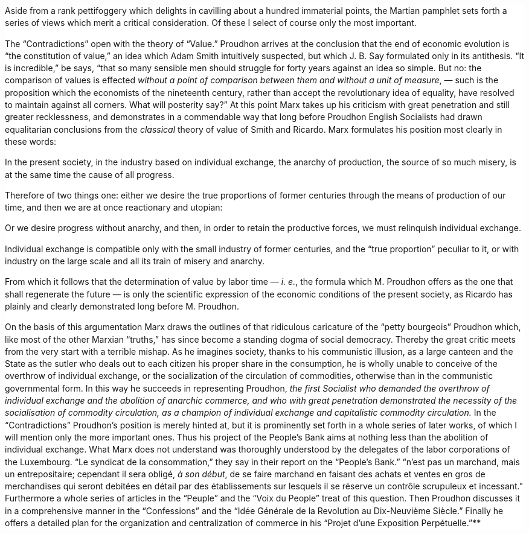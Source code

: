 
Aside from a rank pettifoggery which delights in cavilling about a hundred immaterial points, the Martian pamphlet sets forth a series of views which merit a critical consideration. Of these I select of course only the most important.

The “Contradictions” open with the theory of “Value.” Proudhon arrives at the conclusion that the end of economic evolution is “the constitution of value,” an idea which Adam Smith intuitively suspected, but which J. B. Say formulated only in its antithesis. “It is incredible,” be says, “that so many sensible men should struggle for forty years against an idea so simple. But no: the comparison of values is effected *without a point of comparison between them and without a unit of measure*, — such is the proposition which the economists of the nineteenth century, rather than accept the revolutionary idea of equality, have resolved to maintain against all corners. What will posterity say?” At this point Marx takes up his criticism with great penetration and still greater recklessness, and demonstrates in a commendable way that long before Proudhon English Socialists had drawn equalitarian conclusions from the *classical* theory of value of Smith and Ricardo. Marx formulates his position most clearly in these words:

In the present society, in the industry based on individual exchange, the anarchy of production, the source of so much misery, is at the same time the cause of all progress.

Therefore of two things one: either we desire the true proportions of former centuries through the means of production of our time, and then we are at once reactionary and utopian:

Or we desire progress without anarchy, and then, in order to retain the productive forces, we must relinquish individual exchange.

Individual exchange is compatible only with the small industry of former centuries, and the “true proportion” peculiar to it, or with industry on the large scale and all its train of misery and anarchy.

From which it follows that the determination of value by labor time — *i. e.*, the formula which M. Proudhon offers as the one that shall regenerate the future — is only the scientific expression of the economic conditions of the present society, as Ricardo has plainly and clearly demonstrated long before M. Proudhon.

On the basis of this argumentation Marx draws the outlines of that ridiculous caricature of the “petty bourgeois” Proudhon which, like most of the other Marxian “truths,” has since become a standing dogma of social democracy. Thereby the great critic meets from the very start with a terrible mishap. As he imagines society, thanks to his communistic illusion, as a large canteen and the State as the sutler who deals out to each citizen his proper share in the consumption, he is wholly unable to conceive of the overthrow of individual exchange, or the socialization of the circulation of commodities, otherwise than in the communistic governmental form. In this way he succeeds in representing Proudhon, *the first Socialist who demanded the overthrow of individual exchange and the abolition of anarchic commerce, and who with great penetration demonstrated the necessity of the socialisation of commodity circulation, as a champion of individual exchange and capitalistic commodity circulation.* In the “Contradictions” Proudhon’s position is merely hinted at, but it is prominently set forth in a whole series of later works, of which I will mention only the more important ones. Thus his project of the People’s Bank aims at nothing less than the abolition of individual exchange. What Marx does not understand was thoroughly understood by the delegates of the labor corporations of the Luxembourg. “Le syndicat de la consommation,” they say in their report on the “People’s Bank.” “n’est pas un marchand, mais un entrepositaire; cependant il sera obligé, *à son début*, de se faire marchand en faisant des achats et ventes en gros de merchandises qui seront debitées en détail par des établissements sur lesquels il se réserve un contrôle scrupuleux et incessant.” Furthermore a whole series of articles in the “Peuple” and the “Voix du People” treat of this question. Then Proudhon discusses it in a comprehensive manner in the “Confessions” and the “Idée Générale de la Revolution au Dix-Neuvième Siècle.” Finally he offers a detailed plan for the organization and centralization of commerce in his “Projet d’une Exposition Perpétuelle.”\*\*
